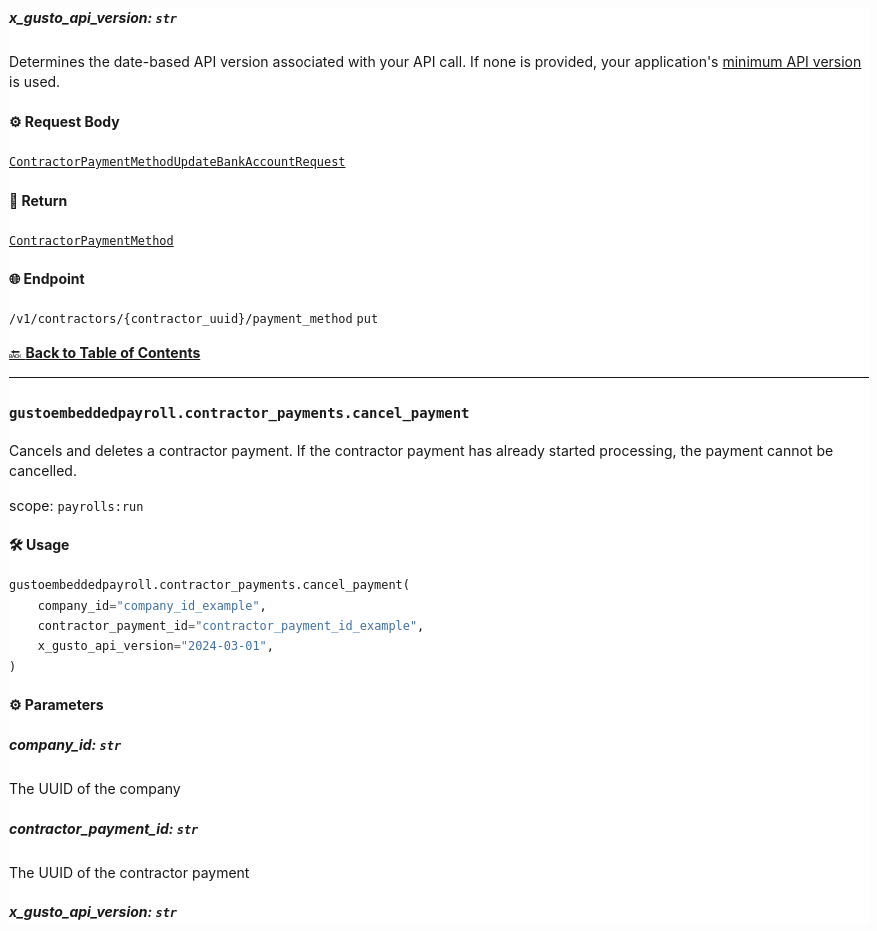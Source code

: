 ##### x_gusto_api_version: `str`<a id="x_gusto_api_version-str"></a>

Determines the date-based API version associated with your API call. If none is provided, your application's [minimum API version](https://docs.gusto.com/embedded-payroll/docs/api-versioning#minimum-api-version) is used.

#### ⚙️ Request Body<a id="⚙️-request-body"></a>

[`ContractorPaymentMethodUpdateBankAccountRequest`](./gusto_embedded_payroll_python_sdk/type/contractor_payment_method_update_bank_account_request.py)
#### 🔄 Return<a id="🔄-return"></a>

[`ContractorPaymentMethod`](./gusto_embedded_payroll_python_sdk/pydantic/contractor_payment_method.py)

#### 🌐 Endpoint<a id="🌐-endpoint"></a>

`/v1/contractors/{contractor_uuid}/payment_method` `put`

[🔙 **Back to Table of Contents**](#table-of-contents)

---

### `gustoembeddedpayroll.contractor_payments.cancel_payment`<a id="gustoembeddedpayrollcontractor_paymentscancel_payment"></a>

Cancels and deletes a contractor payment. If the contractor payment has already started processing, the payment cannot be cancelled.

scope: `payrolls:run`

#### 🛠️ Usage<a id="🛠️-usage"></a>

```python
gustoembeddedpayroll.contractor_payments.cancel_payment(
    company_id="company_id_example",
    contractor_payment_id="contractor_payment_id_example",
    x_gusto_api_version="2024-03-01",
)
```

#### ⚙️ Parameters<a id="⚙️-parameters"></a>

##### company_id: `str`<a id="company_id-str"></a>

The UUID of the company

##### contractor_payment_id: `str`<a id="contractor_payment_id-str"></a>

The UUID of the contractor payment

##### x_gusto_api_version: `str`<a id="x_gusto_api_version-str"></a>
